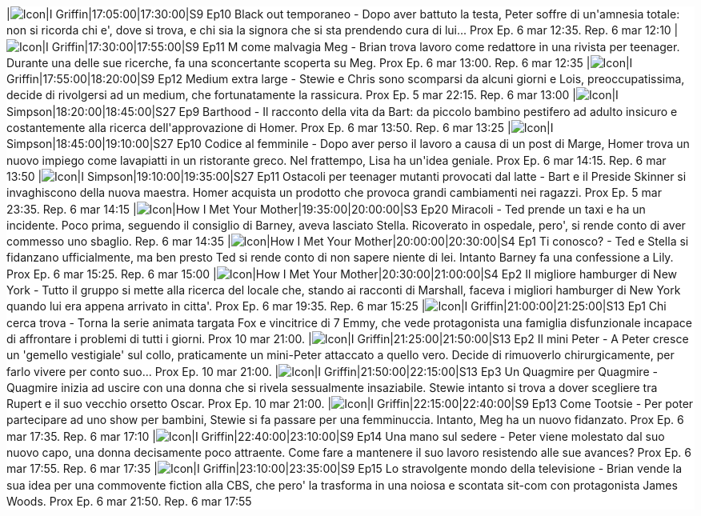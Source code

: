 |![Icon](https://guidatv.sky.it/uuid/d7bc0336-7d02-4af3-ae27-5897a4e9b487/cover?md5ChecksumParam=6c9d28f7c06f5e1135516dbe2060c2e8)|I Griffin|17:05:00|17:30:00|S9 Ep10 Black out temporaneo - Dopo aver battuto la testa, Peter soffre di un&#039;amnesia totale: non si ricorda chi e&#039;, dove si trova, e chi sia la signora che si sta prendendo cura di lui... Prox Ep. 6 mar 12:35. Rep. 6 mar 12:10
|![Icon](https://guidatv.sky.it/uuid/9d319277-264a-41e8-bbb1-3975c68be369/cover?md5ChecksumParam=6c9d28f7c06f5e1135516dbe2060c2e8)|I Griffin|17:30:00|17:55:00|S9 Ep11 M come malvagia Meg - Brian trova lavoro come redattore in una rivista per teenager. Durante una delle sue ricerche, fa una sconcertante scoperta su Meg. Prox Ep. 6 mar 13:00. Rep. 6 mar 12:35
|![Icon](https://guidatv.sky.it/uuid/55771cfb-a67a-442f-a285-52c319cfb537/cover?md5ChecksumParam=6c9d28f7c06f5e1135516dbe2060c2e8)|I Griffin|17:55:00|18:20:00|S9 Ep12 Medium extra large - Stewie e Chris sono scomparsi da alcuni giorni e Lois, preoccupatissima, decide di rivolgersi ad un medium, che fortunatamente la rassicura. Prox Ep. 5 mar 22:15. Rep. 6 mar 13:00
|![Icon](https://guidatv.sky.it/uuid/cc3468f0-ecd4-457e-ab0a-0497e10bd380/cover?md5ChecksumParam=41fceddcd628e93947f22f189f094c16)|I Simpson|18:20:00|18:45:00|S27 Ep9 Barthood - Il racconto della vita da Bart: da piccolo bambino pestifero ad adulto insicuro e costantemente alla ricerca dell&#039;approvazione di Homer. Prox Ep. 6 mar 13:50. Rep. 6 mar 13:25
|![Icon](https://guidatv.sky.it/uuid/cd9f7607-e1c9-471c-83a4-30d0ea8a8292/cover?md5ChecksumParam=41fceddcd628e93947f22f189f094c16)|I Simpson|18:45:00|19:10:00|S27 Ep10 Codice al femminile - Dopo aver perso il lavoro a causa di un post di Marge, Homer trova un nuovo impiego come lavapiatti in un ristorante greco. Nel frattempo, Lisa ha un&#039;idea geniale. Prox Ep. 6 mar 14:15. Rep. 6 mar 13:50
|![Icon](https://guidatv.sky.it/uuid/0323d238-3b70-4ac8-a0f7-1335af0372db/cover?md5ChecksumParam=41fceddcd628e93947f22f189f094c16)|I Simpson|19:10:00|19:35:00|S27 Ep11 Ostacoli per teenager mutanti provocati dal latte - Bart e il Preside Skinner si invaghiscono della nuova maestra. Homer acquista un prodotto che provoca grandi cambiamenti nei ragazzi. Prox Ep. 5 mar 23:35. Rep. 6 mar 14:15
|![Icon](https://guidatv.sky.it/uuid/e164273c-0522-42ff-8462-9cc2f86bae99/cover?md5ChecksumParam=61a96191a603a6d335b0705ac5844d04)|How I Met Your Mother|19:35:00|20:00:00|S3 Ep20 Miracoli - Ted prende un taxi e ha un incidente. Poco prima, seguendo il consiglio di Barney, aveva lasciato Stella. Ricoverato in ospedale, pero&#039;, si rende conto di aver commesso uno sbaglio. Rep. 6 mar 14:35
|![Icon](https://guidatv.sky.it/uuid/b4736d32-01f1-469f-9b22-62acaf184720/cover?md5ChecksumParam=39ce3884f55ac93cb8201654a4e6dc1f)|How I Met Your Mother|20:00:00|20:30:00|S4 Ep1 Ti conosco? - Ted e Stella si fidanzano ufficialmente, ma ben presto Ted si rende conto di non sapere niente di lei. Intanto Barney fa una confessione a Lily. Prox Ep. 6 mar 15:25. Rep. 6 mar 15:00
|![Icon](https://guidatv.sky.it/uuid/2069efda-7c42-4cc8-a35a-4b53af2fa8ae/cover?md5ChecksumParam=39ce3884f55ac93cb8201654a4e6dc1f)|How I Met Your Mother|20:30:00|21:00:00|S4 Ep2 Il migliore hamburger di New York - Tutto il gruppo si mette alla ricerca del locale che, stando ai racconti di Marshall, faceva i migliori hamburger di New York quando lui era appena arrivato in citta&#039;. Prox Ep. 6 mar 19:35. Rep. 6 mar 15:25
|![Icon](https://guidatv.sky.it/uuid/fc84bd99-8a6b-4b48-8cc5-479645dc8214/cover?md5ChecksumParam=00781e0cf0c42aab6f8f395391b89a7d)|I Griffin|21:00:00|21:25:00|S13 Ep1 Chi cerca trova - Torna la serie animata targata Fox e vincitrice di 7 Emmy, che vede protagonista una famiglia disfunzionale incapace di affrontare i problemi di tutti i giorni. Prox 10 mar 21:00.
|![Icon](https://guidatv.sky.it/uuid/427aa08e-15ae-4c43-aece-3af946ea5d40/cover?md5ChecksumParam=00781e0cf0c42aab6f8f395391b89a7d)|I Griffin|21:25:00|21:50:00|S13 Ep2 Il mini Peter - A Peter cresce un &#039;gemello vestigiale&#039; sul collo, praticamente un mini-Peter attaccato a quello vero. Decide di rimuoverlo chirurgicamente, per farlo vivere per conto suo... Prox Ep. 10 mar 21:00.
|![Icon](https://guidatv.sky.it/uuid/c14e37cf-e1a2-47e1-8f1c-ef2d36503b8e/cover?md5ChecksumParam=00781e0cf0c42aab6f8f395391b89a7d)|I Griffin|21:50:00|22:15:00|S13 Ep3 Un Quagmire per Quagmire - Quagmire inizia ad uscire con una donna che si rivela sessualmente insaziabile. Stewie intanto si trova a dover scegliere tra Rupert e il suo vecchio orsetto Oscar. Prox Ep. 10 mar 21:00.
|![Icon](https://guidatv.sky.it/uuid/12db9476-2d93-4daa-a7cd-32b4dd92783c/cover?md5ChecksumParam=6c9d28f7c06f5e1135516dbe2060c2e8)|I Griffin|22:15:00|22:40:00|S9 Ep13 Come Tootsie - Per poter partecipare ad uno show per bambini, Stewie si fa passare per una femminuccia. Intanto, Meg ha un nuovo fidanzato. Prox Ep. 6 mar 17:35. Rep. 6 mar 17:10
|![Icon](https://guidatv.sky.it/uuid/85ef6609-1bf0-4e80-a6fe-6ddd5df01c97/cover?md5ChecksumParam=6c9d28f7c06f5e1135516dbe2060c2e8)|I Griffin|22:40:00|23:10:00|S9 Ep14 Una mano sul sedere - Peter viene molestato dal suo nuovo capo, una donna decisamente poco attraente. Come fare a mantenere il suo lavoro resistendo alle sue avances? Prox Ep. 6 mar 17:55. Rep. 6 mar 17:35
|![Icon](https://guidatv.sky.it/uuid/b48cbd41-fe61-408d-b6ce-f29aeb153d77/cover?md5ChecksumParam=6c9d28f7c06f5e1135516dbe2060c2e8)|I Griffin|23:10:00|23:35:00|S9 Ep15 Lo stravolgente mondo della televisione - Brian vende la sua idea per una commovente fiction alla CBS, che pero&#039; la trasforma in una noiosa e scontata sit-com con protagonista James Woods. Prox Ep. 6 mar 21:50. Rep. 6 mar 17:55